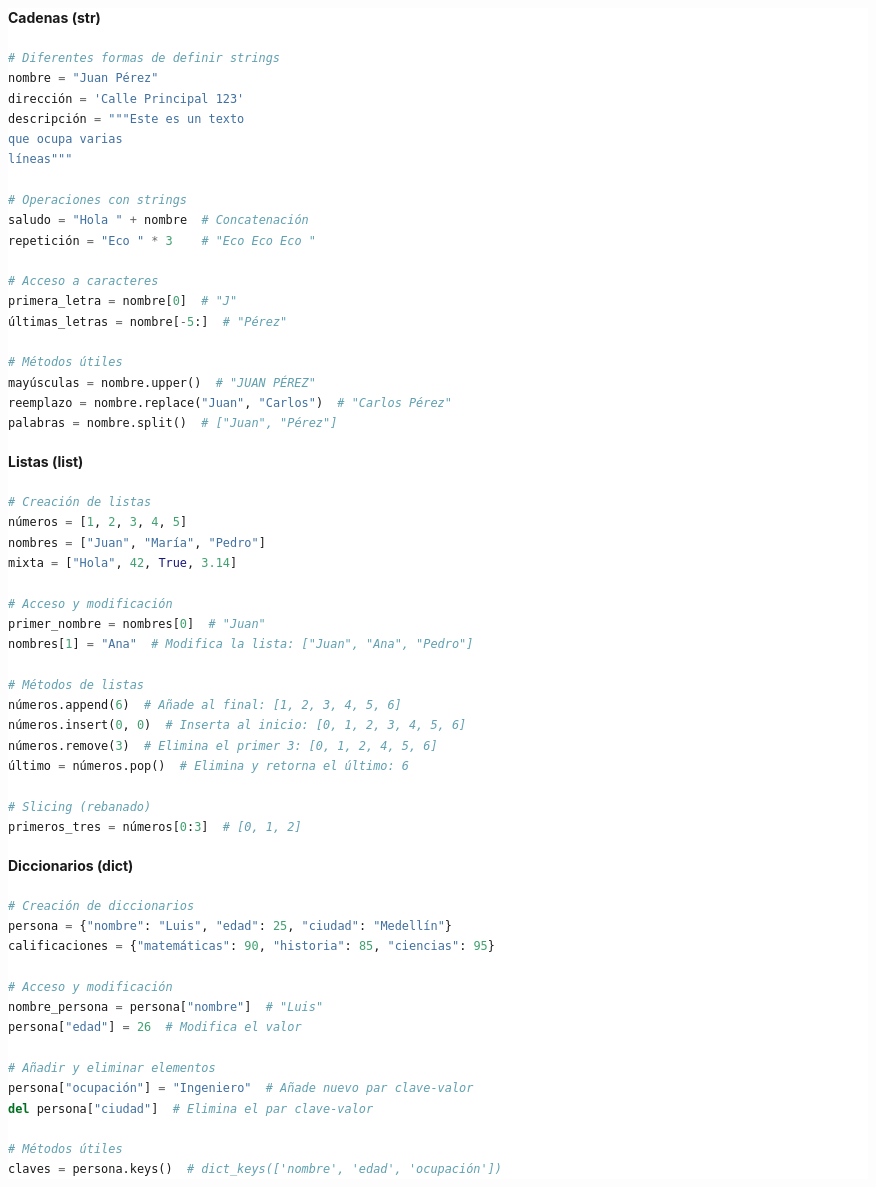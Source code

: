 ```python
```

#### Cadenas (str)

```python
# Diferentes formas de definir strings
nombre = "Juan Pérez"
dirección = 'Calle Principal 123'
descripción = """Este es un texto
que ocupa varias
líneas"""

# Operaciones con strings
saludo = "Hola " + nombre  # Concatenación
repetición = "Eco " * 3    # "Eco Eco Eco "

# Acceso a caracteres
primera_letra = nombre[0]  # "J"
últimas_letras = nombre[-5:]  # "Pérez"

# Métodos útiles
mayúsculas = nombre.upper()  # "JUAN PÉREZ"
reemplazo = nombre.replace("Juan", "Carlos")  # "Carlos Pérez"
palabras = nombre.split()  # ["Juan", "Pérez"]
```

#### Listas (list)

```python
# Creación de listas
números = [1, 2, 3, 4, 5]
nombres = ["Juan", "María", "Pedro"]
mixta = ["Hola", 42, True, 3.14]

# Acceso y modificación
primer_nombre = nombres[0]  # "Juan"
nombres[1] = "Ana"  # Modifica la lista: ["Juan", "Ana", "Pedro"]

# Métodos de listas
números.append(6)  # Añade al final: [1, 2, 3, 4, 5, 6]
números.insert(0, 0)  # Inserta al inicio: [0, 1, 2, 3, 4, 5, 6]
números.remove(3)  # Elimina el primer 3: [0, 1, 2, 4, 5, 6]
último = números.pop()  # Elimina y retorna el último: 6

# Slicing (rebanado)
primeros_tres = números[0:3]  # [0, 1, 2]
```

#### Diccionarios (dict)

```python
# Creación de diccionarios
persona = {"nombre": "Luis", "edad": 25, "ciudad": "Medellín"}
calificaciones = {"matemáticas": 90, "historia": 85, "ciencias": 95}

# Acceso y modificación
nombre_persona = persona["nombre"]  # "Luis"
persona["edad"] = 26  # Modifica el valor

# Añadir y eliminar elementos
persona["ocupación"] = "Ingeniero"  # Añade nuevo par clave-valor
del persona["ciudad"]  # Elimina el par clave-valor

# Métodos útiles
claves = persona.keys()  # dict_keys(['nombre', 'edad', 'ocupación'])
```